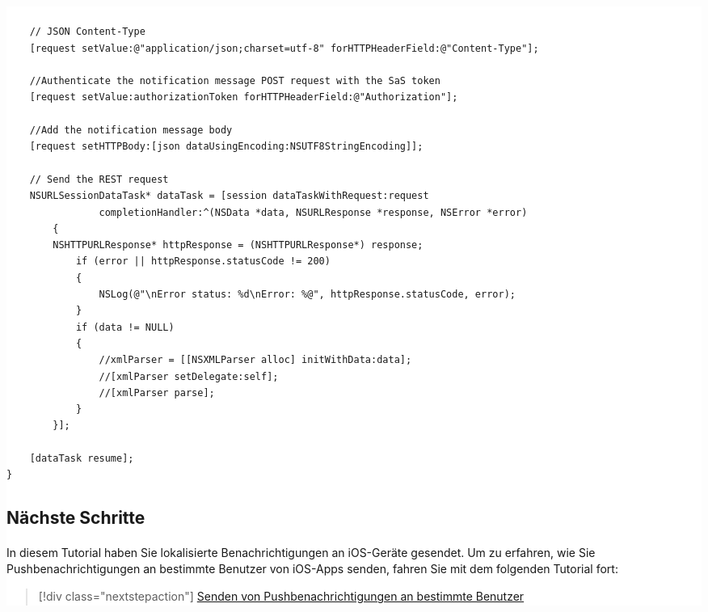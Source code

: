 ```objc

    // JSON Content-Type
    [request setValue:@"application/json;charset=utf-8" forHTTPHeaderField:@"Content-Type"];

    //Authenticate the notification message POST request with the SaS token
    [request setValue:authorizationToken forHTTPHeaderField:@"Authorization"];

    //Add the notification message body
    [request setHTTPBody:[json dataUsingEncoding:NSUTF8StringEncoding]];

    // Send the REST request
    NSURLSessionDataTask* dataTask = [session dataTaskWithRequest:request
                completionHandler:^(NSData *data, NSURLResponse *response, NSError *error)
        {
        NSHTTPURLResponse* httpResponse = (NSHTTPURLResponse*) response;
            if (error || httpResponse.statusCode != 200)
            {
                NSLog(@"\nError status: %d\nError: %@", httpResponse.statusCode, error);
            }
            if (data != NULL)
            {
                //xmlParser = [[NSXMLParser alloc] initWithData:data];
                //[xmlParser setDelegate:self];
                //[xmlParser parse];
            }
        }];

    [dataTask resume];
}
```

## <a name="next-steps"></a>Nächste Schritte

In diesem Tutorial haben Sie lokalisierte Benachrichtigungen an iOS-Geräte gesendet. Um zu erfahren, wie Sie Pushbenachrichtigungen an bestimmte Benutzer von iOS-Apps senden, fahren Sie mit dem folgenden Tutorial fort:

> [!div class="nextstepaction"]
>[Senden von Pushbenachrichtigungen an bestimmte Benutzer](notification-hubs-aspnet-backend-ios-apple-apns-notification.md)


[13]: ./media/notification-hubs-ios-send-localized-breaking-news/ios_localized1.png
[14]: ./media/notification-hubs-ios-send-localized-breaking-news/ios_localized2.png


[How To: Service Bus Notification Hubs (iOS Apps)]: https://msdn.microsoft.com/library/jj927168.aspx
[Verwenden von Benachrichtigungshubs zum Übermitteln von Nachrichten]: notification-hubs-ios-xplat-segmented-apns-push-notification.md
[Mobile Service]: /develop/mobile/tutorials/get-started
[Notify users with Notification Hubs: ASP.NET]: notification-hubs-aspnet-backend-ios-apple-apns-notification.md
[Notify users with Notification Hubs: Mobile Services]: notification-hubs-aspnet-backend-windows-dotnet-wns-notification.md
[Submit an app page]: https://go.microsoft.com/fwlink/p/?LinkID=266582
[My Applications]: https://go.microsoft.com/fwlink/p/?LinkId=262039
[Live SDK for Windows]: https://go.microsoft.com/fwlink/p/?LinkId=262253
[Get started with Mobile Services]: /develop/mobile/tutorials/get-started/#create-new-service
[Get started with data]: /develop/mobile/tutorials/get-started-with-data-ios
[Get started with authentication]: /develop/mobile/tutorials/get-started-with-users-ios
[Get started with push notifications]: /develop/mobile/tutorials/get-started-with-push-ios
[Push notifications to app users]: /develop/mobile/tutorials/push-notifications-to-users-ios
[Authorize users with scripts]: /develop/mobile/tutorials/authorize-users-in-scripts-ios
[JavaScript and HTML]: ../get-started-with-push-js.md
[Windows Developer Preview registration steps for Mobile Services]: ../mobile-services-windows-developer-preview-registration.md
[wns object]: https://go.microsoft.com/fwlink/p/?LinkId=260591
[Notification Hubs Guidance]: https://msdn.microsoft.com/library/jj927170.aspx
[Notification Hubs How-To for iOS]: https://msdn.microsoft.com/library/jj927168.aspx
